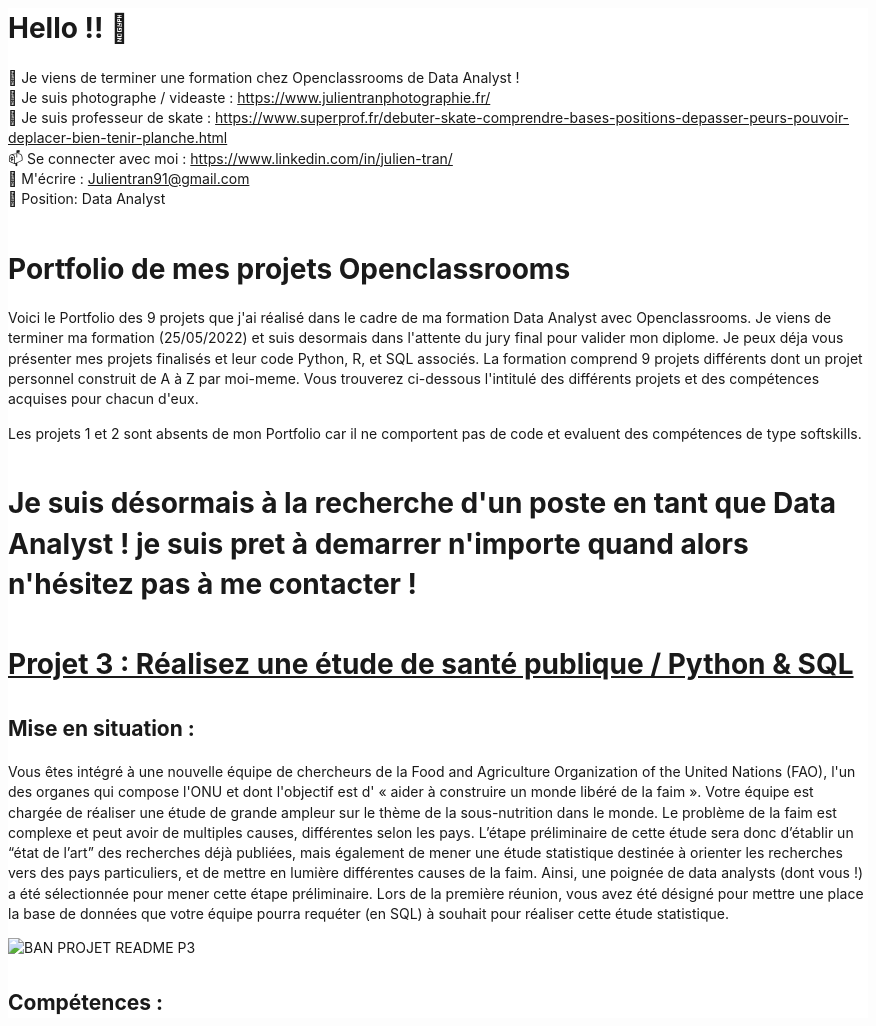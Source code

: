 # Hello !! 👋 

🌱 Je viens de terminer une formation chez Openclassrooms de Data Analyst !    
📸 Je suis photographe / videaste : https://www.julientranphotographie.fr/  
🤟 Je suis professeur de skate : https://www.superprof.fr/debuter-skate-comprendre-bases-positions-depasser-peurs-pouvoir-deplacer-bien-tenir-planche.html  
📫 Se connecter avec moi : https://www.linkedin.com/in/julien-tran/  
💬 M'écrire : Julientran91@gmail.com  
🔭 Position: Data Analyst  


# Portfolio de mes projets Openclassrooms

Voici le Portfolio des 9 projets que j'ai réalisé dans le cadre de ma formation Data Analyst avec Openclassrooms. Je viens de terminer ma formation (25/05/2022) et suis desormais dans l'attente du jury final pour valider mon diplome. Je peux déja vous présenter mes projets finalisés et leur code Python, R, et SQL associés. La formation comprend 9 projets différents dont un projet personnel construit de A à Z par moi-meme. Vous trouverez ci-dessous l'intitulé des différents projets et des compétences acquises pour chacun d'eux.

Les projets 1 et 2 sont absents de mon Portfolio car il ne comportent pas de code et evaluent des compétences de type softskills.

# Je suis désormais à la recherche d'un poste en tant que Data Analyst ! je suis pret à demarrer n'importe quand alors n'hésitez pas à me contacter ! 

# [Projet 3 : Réalisez une étude de santé publique / Python & SQL](https://github.com/Juuutran/Portfolio/tree/main/P3)

## Mise en situation :

Vous êtes intégré à une nouvelle équipe de chercheurs de la Food and Agriculture Organization of the United Nations (FAO), l'un des organes qui compose l'ONU et dont l'objectif est d' « aider à construire un monde libéré de la faim ». Votre équipe est chargée de réaliser une étude de grande ampleur sur le thème de la sous-nutrition dans le monde. Le problème de la faim est complexe et peut avoir de multiples causes, différentes selon les pays. L’étape préliminaire de cette étude sera donc d’établir un “état de l’art” des recherches déjà publiées, mais également de mener une étude statistique destinée à orienter les recherches vers des pays particuliers, et de mettre en lumière différentes causes de la faim. Ainsi, une poignée de data analysts (dont vous !) a été sélectionnée pour mener cette étape préliminaire. Lors de la première réunion, vous avez été désigné pour mettre une place la base de données que votre équipe pourra requéter (en SQL) à souhait pour réaliser cette étude statistique.


![BAN PROJET README P3](https://user-images.githubusercontent.com/90773681/140563459-0f0e8f6b-dcc9-4094-aaf0-530f6e30ec1f.png)


## Compétences :
